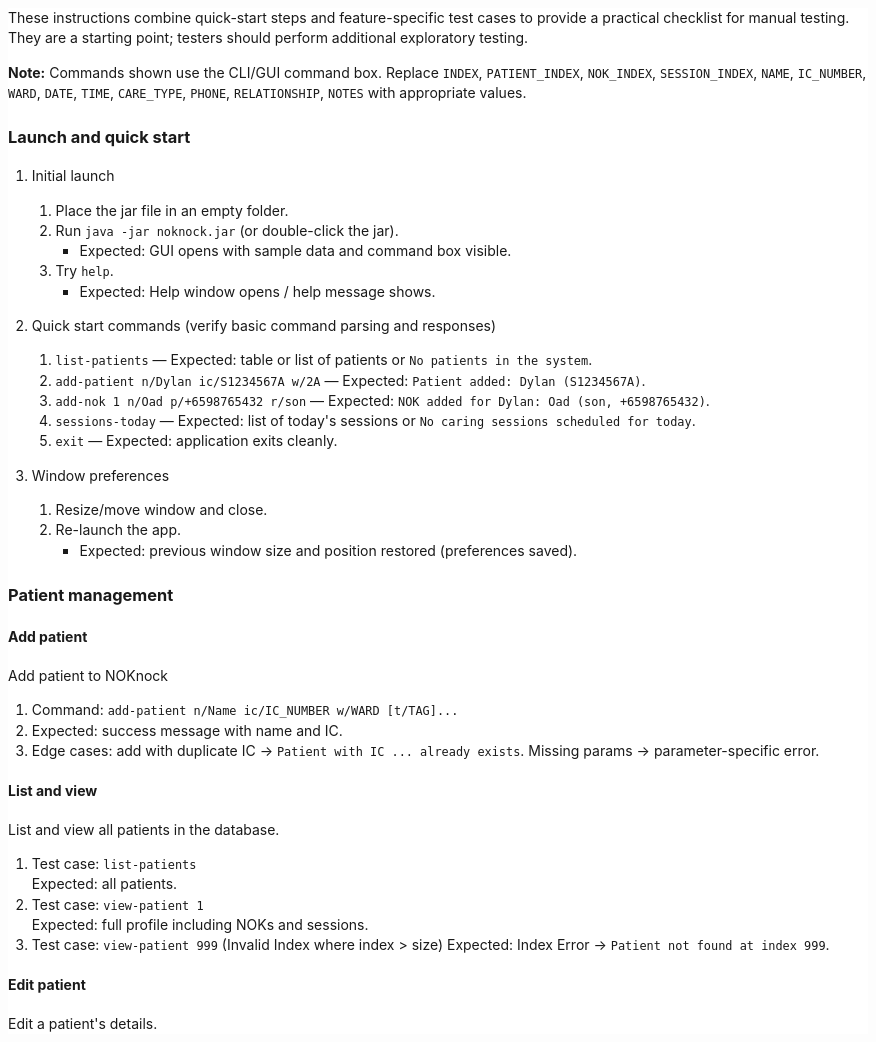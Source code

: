 These instructions combine quick-start steps and feature-specific test cases to provide a practical checklist for manual testing. They are a starting point; testers should perform additional exploratory testing.

<box type="info" seamless>

**Note:** Commands shown use the CLI\/GUI command box. Replace `INDEX`, `PATIENT_INDEX`, `NOK_INDEX`, `SESSION_INDEX`, `NAME`, `IC_NUMBER`, `WARD`, `DATE`, `TIME`, `CARE_TYPE`, `PHONE`, `RELATIONSHIP`, `NOTES` with appropriate values.

</box>

### Launch and quick start

1. Initial launch
    1. Place the jar file in an empty folder.
    2. Run `java -jar noknock.jar` (or double-click the jar).
        - Expected: GUI opens with sample data and command box visible.
    3. Try `help`.
        - Expected: Help window opens / help message shows.

2. Quick start commands (verify basic command parsing and responses)
    1. `list-patients` — Expected: table or list of patients or `No patients in the system`.
    2. `add-patient n/Dylan ic/S1234567A w/2A` — Expected: `Patient added: Dylan (S1234567A)`.
    3. `add-nok 1 n/Oad p/+6598765432 r/son` — Expected: `NOK added for Dylan: Oad (son, +6598765432)`.
    4. `sessions-today` — Expected: list of today's sessions or `No caring sessions scheduled for today`.
    5. `exit` — Expected: application exits cleanly.

3. Window preferences
    1. Resize/move window and close.
    2. Re-launch the app.
        - Expected: previous window size and position restored (preferences saved).

### Patient management

#### Add patient
Add patient to NOKnock

1. Command: `add-patient n/Name ic/IC_NUMBER w/WARD [t/TAG]...`
2. Expected: success message with name and IC.
3. Edge cases: add with duplicate IC → `Patient with IC ... already exists`. Missing params → parameter-specific error.

#### List and view
List and view all patients in the database.

1. Test case: `list-patients` \
Expected: all patients.
2. Test case: `view-patient 1` \
Expected: full profile including NOKs and sessions.
3. Test case: `view-patient 999` (Invalid Index where index > size) 
Expected: Index Error → `Patient not found at index 999`.

#### Edit patient
Edit a patient's details.
